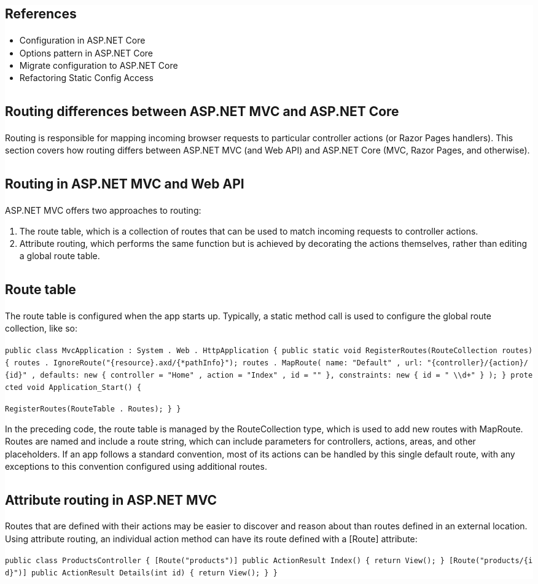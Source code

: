 ## References

- Configuration in ASP.NET Core
- Options pattern in ASP.NET Core
- Migrate configuration to ASP.NET Core
- Refactoring Static Config Access

## Routing differences between ASP.NET MVC and ASP.NET Core

Routing is responsible for mapping incoming browser requests to particular controller actions (or Razor Pages handlers). This section covers how routing differs between ASP.NET MVC (and Web API) and ASP.NET Core (MVC, Razor Pages, and otherwise).

## Routing in ASP.NET MVC and Web API

ASP.NET MVC offers two approaches to routing:

1. The route table, which is a collection of routes that can be used to match incoming requests to controller actions.
2. Attribute routing, which performs the same function but is achieved by decorating the actions themselves, rather than editing a global route table.

## Route table

The route table is configured when the app starts up. Typically, a static method call is used to configure the global route collection, like so:

```
public class MvcApplication : System . Web . HttpApplication { public static void RegisterRoutes(RouteCollection routes) { routes . IgnoreRoute("{resource}.axd/{*pathInfo}"); routes . MapRoute( name: "Default" , url: "{controller}/{action}/{id}" , defaults: new { controller = "Home" , action = "Index" , id = "" }, constraints: new { id = " \\d+" } ); } protected void Application_Start() {
```

```
RegisterRoutes(RouteTable . Routes); } }
```

In the preceding code, the route table is managed by the RouteCollection type, which is used to add new routes with MapRoute. Routes are named and include a route string, which can include parameters for controllers, actions, areas, and other placeholders. If an app follows a standard convention, most of its actions can be handled by this single default route, with any exceptions to this convention configured using additional routes.

## Attribute routing in ASP.NET MVC

Routes that are defined with their actions may be easier to discover and reason about than routes defined in an external location. Using attribute routing, an individual action method can have its route defined with a [Route] attribute:

```
public class ProductsController { [Route("products")] public ActionResult Index() { return View(); } [Route("products/{id}")] public ActionResult Details(int id) { return View(); } }
```
